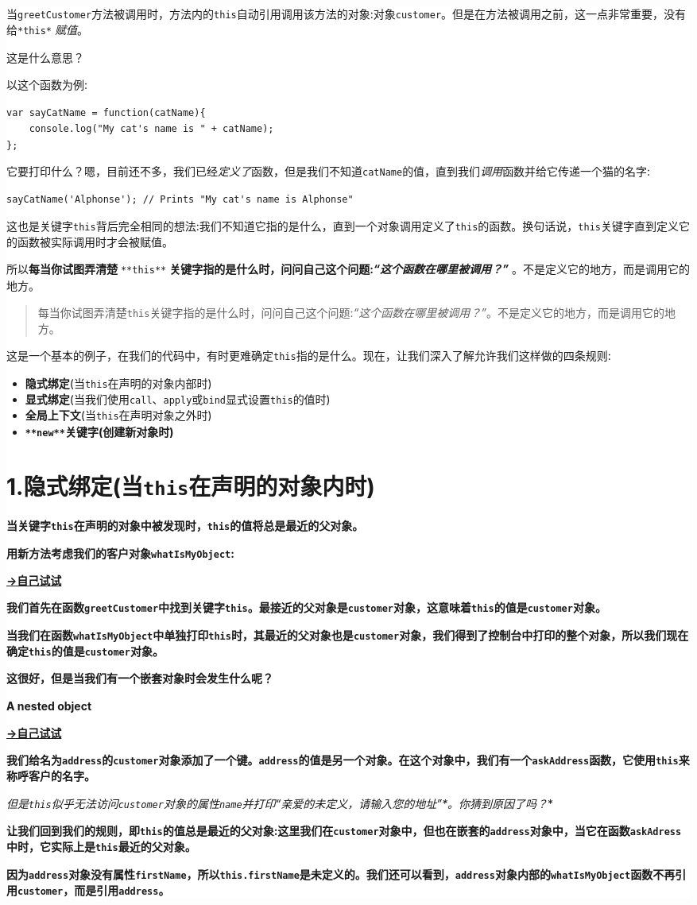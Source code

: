 当`greetCustomer`方法被调用时，方法内的`this`自动引用调用该方法的对象:对象`customer`。但是在方法被调用之前，这一点非常重要，没有给`*this*` *赋值*。

这是什么意思？

以这个函数为例:

```
var sayCatName = function(catName){
  	console.log("My cat's name is " + catName);
};
```

它要打印什么？嗯，目前还不多，我们已经*定义了*函数，但是我们不知道`catName`的值，直到我们*调用*函数并给它传递一个猫的名字:

```
sayCatName('Alphonse'); // Prints "My cat's name is Alphonse"
```

这也是关键字`this`背后完全相同的想法:我们不知道它指的是什么，直到一个对象调用定义了`this`的函数。换句话说，`this`关键字直到定义它的函数被实际调用时才会被赋值。

所以**每当你试图弄清楚** `**this**` **关键字指的是什么时，问问自己这个问题:*“这个函数在哪里被调用？”*** 。不是定义它的地方，而是调用它的地方。

> 每当你试图弄清楚`this`关键字指的是什么时，问问自己这个问题:*“这个函数在哪里被调用？”*。不是定义它的地方，而是调用它的地方。

这是一个基本的例子，在我们的代码中，有时更难确定`this`指的是什么。现在，让我们深入了解允许我们这样做的四条规则:

*   **隐式绑定**(当`this`在声明的对象内部时)
*   **显式绑定**(当我们使用`call`、`apply`或`bind`显式设置`this`的值时)
*   **全局上下文**(当`this`在声明对象之外时)
*   **`**new**`**关键字**(创建新对象时)**

# **1.隐式绑定(当`this`在声明的对象内时)**

**当关键字`this`在声明的对象中被发现时，`this`的值将总是最近的父对象。**

**用新方法考虑我们的客户对象`whatIsMyObject`:**

**[→自己试试](https://jsbin.com/jimiyehaju/edit?js,console)**

**我们首先在函数`greetCustomer`中找到关键字`this`。最接近的父对象是`customer`对象，这意味着`this`的值是`customer`对象。**

**当我们在函数`whatIsMyObject`中单独打印`this`时，其最近的父对象也是`customer`对象，我们得到了控制台中打印的整个对象，所以我们现在确定`this`的值是`customer`对象。**

**这很好，但是当我们有一个嵌套对象时会发生什么呢？**

**A nested object**

**[→自己试试](https://jsbin.com/zecivoneya/edit?js,console)**

**我们给名为`address`的`customer`对象添加了一个键。`address`的值是另一个对象。在这个对象中，我们有一个`askAddress`函数，它使用`this`来称呼客户的名字。**

**但是`this`似乎无法访问`customer`对象的属性`name`并打印*“亲爱的未定义，请输入您的地址”*。你猜到原因了吗？**

**让我们回到我们的规则，即`this`的值总是最近的父对象:这里我们在`customer`对象中，但也在嵌套的`address`对象中，当它在函数`askAdress`中时，它实际上是`this`最近的父对象。**

**因为`address`对象没有属性`firstName`，所以`this.firstName`是未定义的。我们还可以看到，`address`对象内部的`whatIsMyObject`函数不再引用`customer`，而是引用`address`。**
